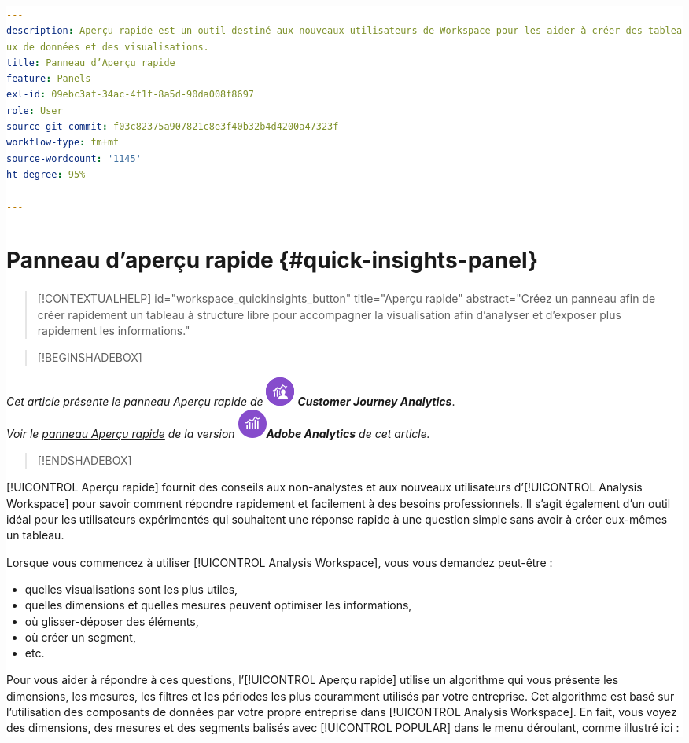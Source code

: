 ```yaml
---
description: Aperçu rapide est un outil destiné aux nouveaux utilisateurs de Workspace pour les aider à créer des tableaux de données et des visualisations.
title: Panneau d’Aperçu rapide
feature: Panels
exl-id: 09ebc3af-34ac-4f1f-8a5d-90da008f8697
role: User
source-git-commit: f03c82375a907821c8e3f40b32b4d4200a47323f
workflow-type: tm+mt
source-wordcount: '1145'
ht-degree: 95%

---
```


# Panneau d’aperçu rapide {#quick-insights-panel}



>[!CONTEXTUALHELP]
>id="workspace_quickinsights_button"
>title="Aperçu rapide"
>abstract="Créez un panneau afin de créer rapidement un tableau à structure libre pour accompagner la visualisation afin d’analyser et d’exposer plus rapidement les informations."




>[!BEGINSHADEBOX]

_Cet article présente le panneau Aperçu rapide de_ ![CustomerJourneyAnalytics](/help/assets/icons/CustomerJourneyAnalytics.svg) _&#x200B;**Customer Journey Analytics**&#x200B;_.<br/>_Voir le [panneau Aperçu rapide](https://experienceleague.adobe.com/fr/docs/analytics/analyze/analysis-workspace/panels/quickinsight) de la version_ ![AdobeAnalytics](/help/assets/icons/AdobeAnalytics.svg) _&#x200B;**Adobe Analytics** de cet article._

>[!ENDSHADEBOX]


[!UICONTROL Aperçu rapide] fournit des conseils aux non-analystes et aux nouveaux utilisateurs d’[!UICONTROL Analysis Workspace] pour savoir comment répondre rapidement et facilement à des besoins professionnels. Il s’agit également d’un outil idéal pour les utilisateurs expérimentés qui souhaitent une réponse rapide à une question simple sans avoir à créer eux-mêmes un tableau.

Lorsque vous commencez à utiliser [!UICONTROL Analysis Workspace], vous vous demandez peut-être :

* quelles visualisations sont les plus utiles,
* quelles dimensions et quelles mesures peuvent optimiser les informations,
* où glisser-déposer des éléments,
* où créer un segment,
* etc.

Pour vous aider à répondre à ces questions, l’[!UICONTROL Aperçu rapide] utilise un algorithme qui vous présente les dimensions, les mesures, les filtres et les périodes les plus couramment utilisés par votre entreprise. Cet algorithme est basé sur l’utilisation des composants de données par votre propre entreprise dans [!UICONTROL Analysis Workspace]. En fait, vous voyez des dimensions, des mesures et des segments balisés avec [!UICONTROL POPULAR] dans le menu déroulant, comme illustré ici :
